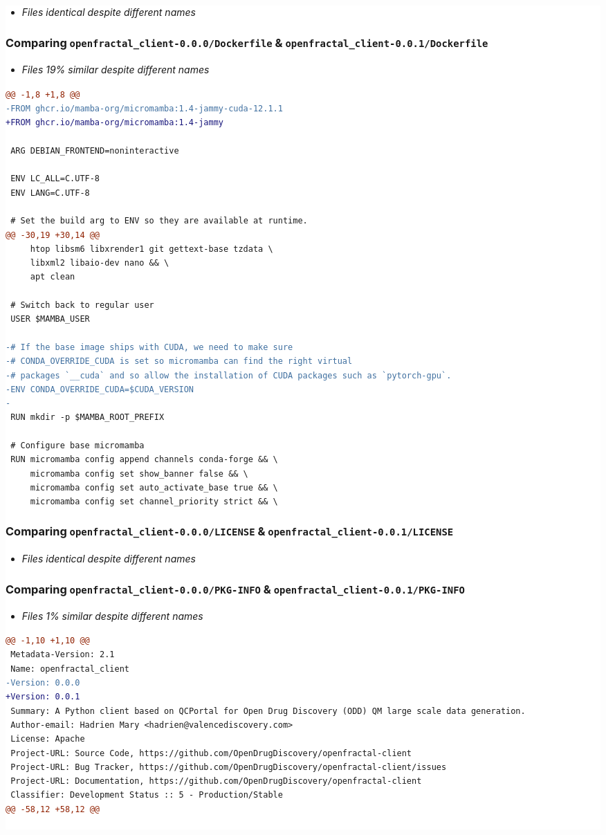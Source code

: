  * *Files identical despite different names*

### Comparing `openfractal_client-0.0.0/Dockerfile` & `openfractal_client-0.0.1/Dockerfile`

 * *Files 19% similar despite different names*

```diff
@@ -1,8 +1,8 @@
-FROM ghcr.io/mamba-org/micromamba:1.4-jammy-cuda-12.1.1
+FROM ghcr.io/mamba-org/micromamba:1.4-jammy
 
 ARG DEBIAN_FRONTEND=noninteractive
 
 ENV LC_ALL=C.UTF-8
 ENV LANG=C.UTF-8
 
 # Set the build arg to ENV so they are available at runtime.
@@ -30,19 +30,14 @@
     htop libsm6 libxrender1 git gettext-base tzdata \
     libxml2 libaio-dev nano && \
     apt clean
 
 # Switch back to regular user
 USER $MAMBA_USER
 
-# If the base image ships with CUDA, we need to make sure
-# CONDA_OVERRIDE_CUDA is set so micromamba can find the right virtual
-# packages `__cuda` and so allow the installation of CUDA packages such as `pytorch-gpu`.
-ENV CONDA_OVERRIDE_CUDA=$CUDA_VERSION
-
 RUN mkdir -p $MAMBA_ROOT_PREFIX
 
 # Configure base micromamba
 RUN micromamba config append channels conda-forge && \
     micromamba config set show_banner false && \
     micromamba config set auto_activate_base true && \
     micromamba config set channel_priority strict && \
```

### Comparing `openfractal_client-0.0.0/LICENSE` & `openfractal_client-0.0.1/LICENSE`

 * *Files identical despite different names*

### Comparing `openfractal_client-0.0.0/PKG-INFO` & `openfractal_client-0.0.1/PKG-INFO`

 * *Files 1% similar despite different names*

```diff
@@ -1,10 +1,10 @@
 Metadata-Version: 2.1
 Name: openfractal_client
-Version: 0.0.0
+Version: 0.0.1
 Summary: A Python client based on QCPortal for Open Drug Discovery (ODD) QM large scale data generation.
 Author-email: Hadrien Mary <hadrien@valencediscovery.com>
 License: Apache
 Project-URL: Source Code, https://github.com/OpenDrugDiscovery/openfractal-client
 Project-URL: Bug Tracker, https://github.com/OpenDrugDiscovery/openfractal-client/issues
 Project-URL: Documentation, https://github.com/OpenDrugDiscovery/openfractal-client
 Classifier: Development Status :: 5 - Production/Stable
@@ -58,12 +58,12 @@
 
```